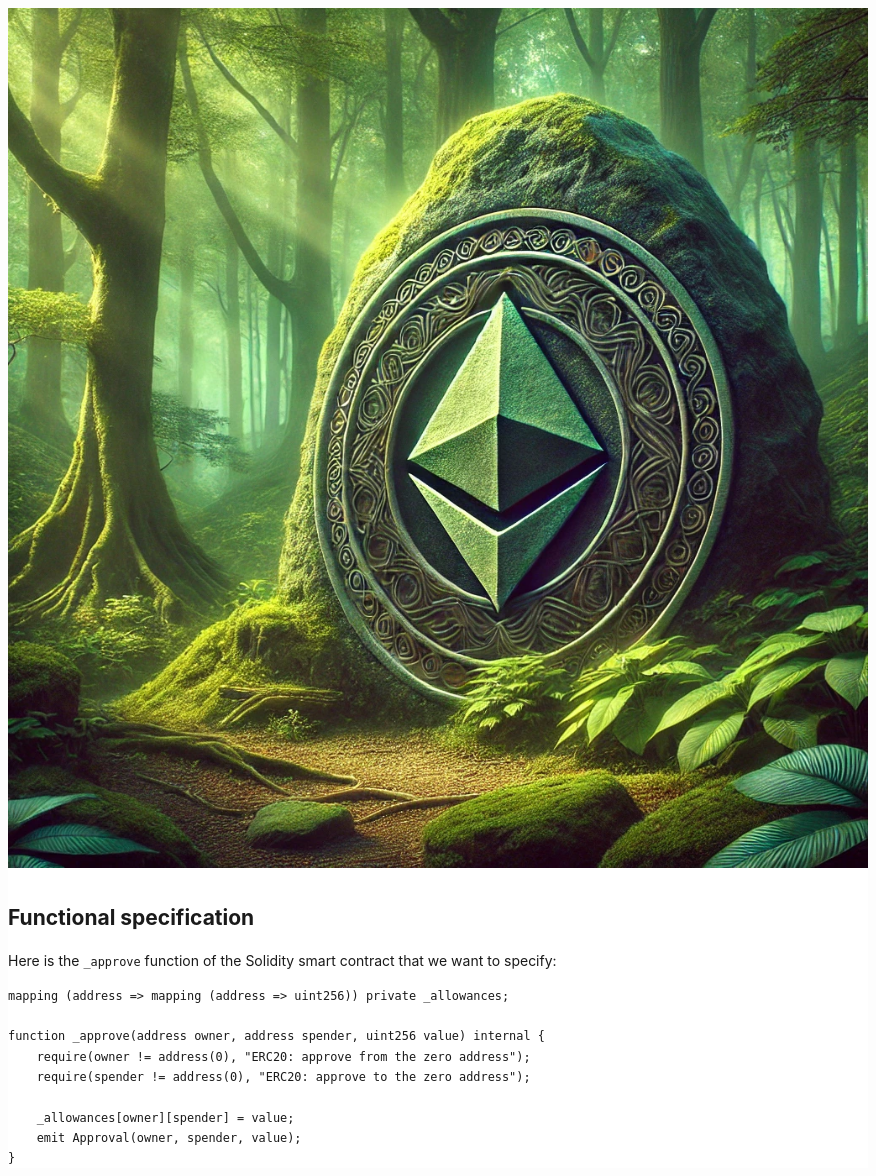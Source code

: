   ![Ethereum in forest](2024-08-12/ethereum-in-forest.webp)
</figure>

## Functional specification

Here is the `_approve` function of the Solidity smart contract that we want to specify:

```solidity
mapping (address => mapping (address => uint256)) private _allowances;

function _approve(address owner, address spender, uint256 value) internal {
    require(owner != address(0), "ERC20: approve from the zero address");
    require(spender != address(0), "ERC20: approve to the zero address");

    _allowances[owner][spender] = value;
    emit Approval(owner, spender, value);
}
```
